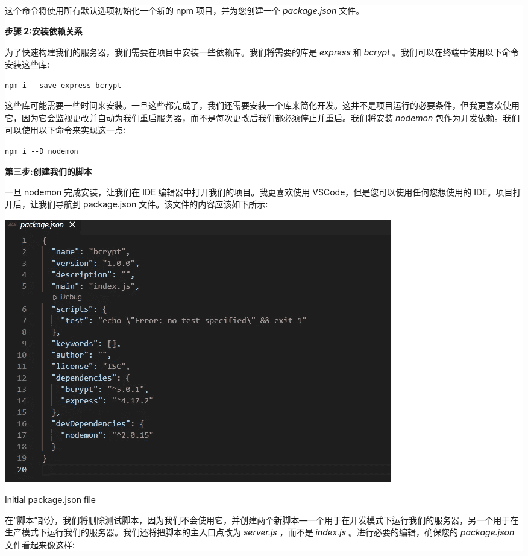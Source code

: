 这个命令将使用所有默认选项初始化一个新的 npm 项目，并为您创建一个 *package.json* 文件。

**步骤 2:安装依赖关系**

为了快速构建我们的服务器，我们需要在项目中安装一些依赖库。我们将需要的库是 *express* 和 *bcrypt* 。我们可以在终端中使用以下命令安装这些库:

```
npm i --save express bcrypt
```

这些库可能需要一些时间来安装。一旦这些都完成了，我们还需要安装一个库来简化开发。这并不是项目运行的必要条件，但我更喜欢使用它，因为它会监视更改并自动为我们重启服务器，而不是每次更改后我们都必须停止并重启。我们将安装 *nodemon* 包作为开发依赖。我们可以使用以下命令来实现这一点:

```
npm i --D nodemon
```

**第三步:创建我们的脚本**

一旦 nodemon 完成安装，让我们在 IDE 编辑器中打开我们的项目。我更喜欢使用 VSCode，但是您可以使用任何您想使用的 IDE。项目打开后，让我们导航到 package.json 文件。该文件的内容应该如下所示:

![](img/139e31d6d22698212f6547c4923086bd.png)

Initial package.json file

在“脚本”部分，我们将删除测试脚本，因为我们不会使用它，并创建两个新脚本—一个用于在开发模式下运行我们的服务器，另一个用于在生产模式下运行我们的服务器。我们还将把脚本的主入口点改为 *server.js* ，而不是 *index.js* 。进行必要的编辑，确保您的 *package.json* 文件看起来像这样:
